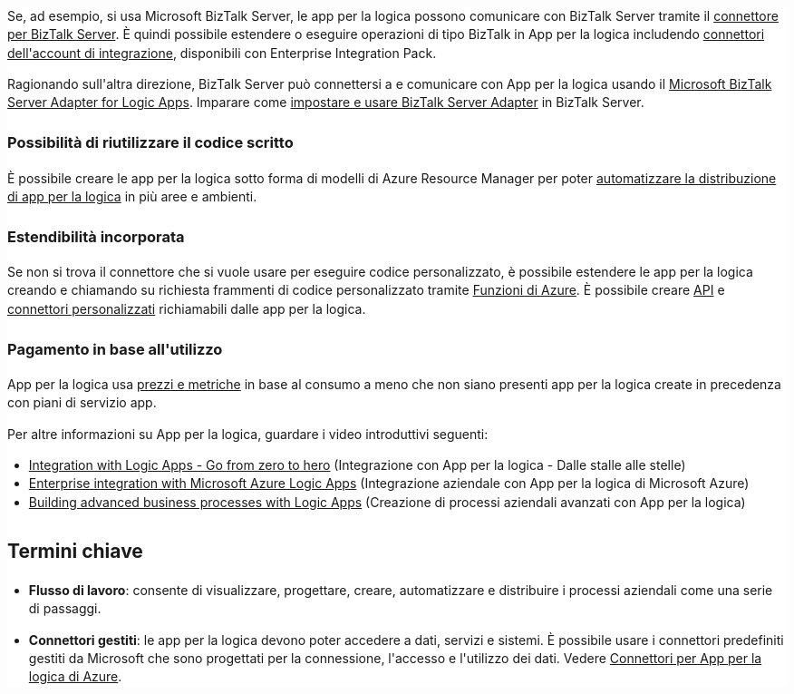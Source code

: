Se, ad esempio, si usa Microsoft BizTalk Server, le app per la logica possono comunicare con BizTalk Server tramite il [connettore per BizTalk Server](../connectors/apis-list.md#on-premises-connectors). È quindi possibile estendere o eseguire operazioni di tipo BizTalk in App per la logica includendo [connettori dell'account di integrazione](../connectors/apis-list.md#integration-account-connectors), disponibili con Enterprise Integration Pack.

Ragionando sull'altra direzione, BizTalk Server può connettersi a e comunicare con App per la logica usando il [Microsoft BizTalk Server Adapter for Logic Apps](https://www.microsoft.com/download/details.aspx?id=54287). Imparare come [impostare e usare BizTalk Server Adapter](https://docs.microsoft.com/biztalk/core/logic-app-adapter) in BizTalk Server.

### <a name="write-once-reuse-often"></a>Possibilità di riutilizzare il codice scritto

È possibile creare le app per la logica sotto forma di modelli di Azure Resource Manager per poter [automatizzare la distribuzione di app per la logica](../logic-apps/logic-apps-azure-resource-manager-templates-overview.md) in più aree e ambienti.

### <a name="built-in-extensibility"></a>Estendibilità incorporata

Se non si trova il connettore che si vuole usare per eseguire codice personalizzato, è possibile estendere le app per la logica creando e chiamando su richiesta frammenti di codice personalizzato tramite [Funzioni di Azure](../azure-functions/functions-overview.md). È possibile creare [API](../logic-apps/logic-apps-create-api-app.md) e [connettori personalizzati](../logic-apps/custom-connector-overview.md) richiamabili dalle app per la logica.

### <a name="pay-only-for-what-you-use"></a>Pagamento in base all'utilizzo
  
App per la logica usa [prezzi e metriche](../logic-apps/logic-apps-pricing.md) in base al consumo a meno che non siano presenti app per la logica create in precedenza con piani di servizio app.

Per altre informazioni su App per la logica, guardare i video introduttivi seguenti:

* [Integration with Logic Apps - Go from zero to hero](https://channel9.msdn.com/Events/Build/2017/C9R17) (Integrazione con App per la logica - Dalle stalle alle stelle)
* [Enterprise integration with Microsoft Azure Logic Apps](https://channel9.msdn.com/Events/Ignite/Microsoft-Ignite-Orlando-2017/BRK2188) (Integrazione aziendale con App per la logica di Microsoft Azure)
* [Building advanced business processes with Logic Apps](https://channel9.msdn.com/Events/Ignite/Microsoft-Ignite-Orlando-2017/BRK3179) (Creazione di processi aziendali avanzati con App per la logica)

<a name="logic-app-concepts"></a>

## <a name="key-terms"></a>Termini chiave

* **Flusso di lavoro**: consente di visualizzare, progettare, creare, automatizzare e distribuire i processi aziendali come una serie di passaggi.

* **Connettori gestiti**: le app per la logica devono poter accedere a dati, servizi e sistemi. È possibile usare i connettori predefiniti gestiti da Microsoft che sono progettati per la connessione, l'accesso e l'utilizzo dei dati. Vedere [Connettori per App per la logica di Azure](../connectors/apis-list.md).
